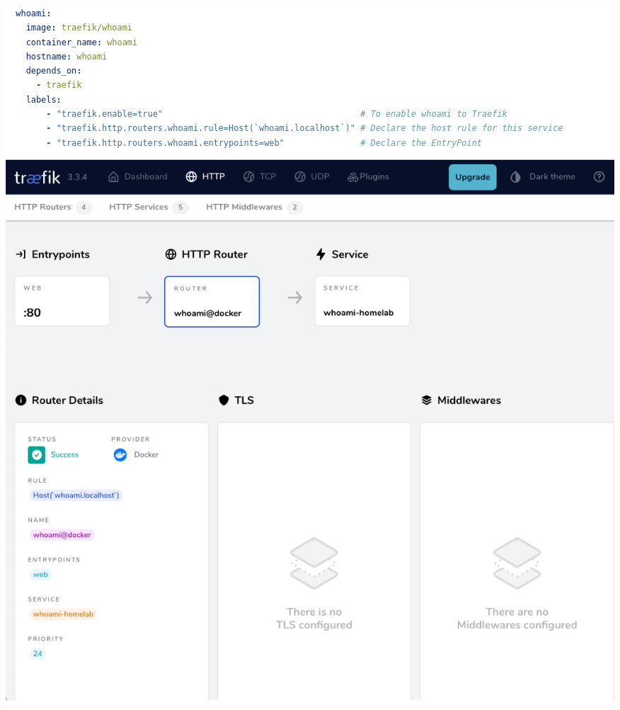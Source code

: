 ```yaml
  whoami:
    image: traefik/whoami
    container_name: whoami
    hostname: whoami
    depends_on:
      - traefik
    labels:
        - "traefik.enable=true"                                       # To enable whoami to Traefik
        - "traefik.http.routers.whoami.rule=Host(`whoami.localhost`)" # Declare the host rule for this service
        - "traefik.http.routers.whoami.entrypoints=web"               # Declare the EntryPoint
```

![Traefik WhoAmI](storage/Traefik_whoami.png)
